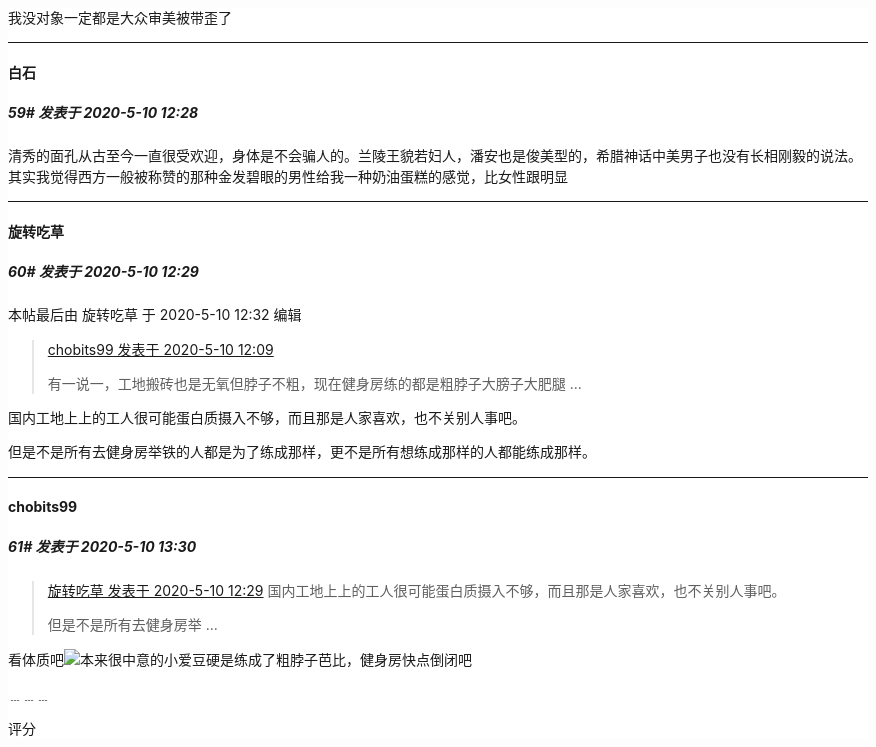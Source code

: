 我没对象一定都是大众审美被带歪了







*****

####  白石  
##### 59#       发表于 2020-5-10 12:28




清秀的面孔从古至今一直很受欢迎，身体是不会骗人的。兰陵王貌若妇人，潘安也是俊美型的，希腊神话中美男子也没有长相刚毅的说法。其实我觉得西方一般被称赞的那种金发碧眼的男性给我一种奶油蛋糕的感觉，比女性跟明显







*****

####  旋转吃草  
##### 60#       发表于 2020-5-10 12:29



 本帖最后由 旋转吃草 于 2020-5-10 12:32 编辑 
<blockquote><a href="httphttps://bbs.saraba1st.com/2b/forum.php?mod=redirect&amp;goto=findpost&amp;pid=47365855&amp;ptid=1933757" target="_blank">chobits99 发表于 2020-5-10 12:09</a>

有一说一，工地搬砖也是无氧但脖子不粗，现在健身房练的都是粗脖子大膀子大肥腿 ...</blockquote>

国内工地上上的工人很可能蛋白质摄入不够，而且那是人家喜欢，也不关别人事吧。

但是不是所有去健身房举铁的人都是为了练成那样，更不是所有想练成那样的人都能练成那样。







*****

####  chobits99  
##### 61#       发表于 2020-5-10 13:30



<blockquote><a href="httphttps://bbs.saraba1st.com/2b/forum.php?mod=redirect&amp;goto=findpost&amp;pid=47366065&amp;ptid=1933757" target="_blank">旋转吃草 发表于 2020-5-10 12:29</a>
国内工地上上的工人很可能蛋白质摄入不够，而且那是人家喜欢，也不关别人事吧。

但是不是所有去健身房举 ...</blockquote>
看体质吧<img src="https://static.saraba1st.com/image/smiley/face2017/163.png" referrerpolicy="no-referrer">本来很中意的小爱豆硬是练成了粗脖子芭比，健身房快点倒闭吧



﹍﹍﹍

评分
